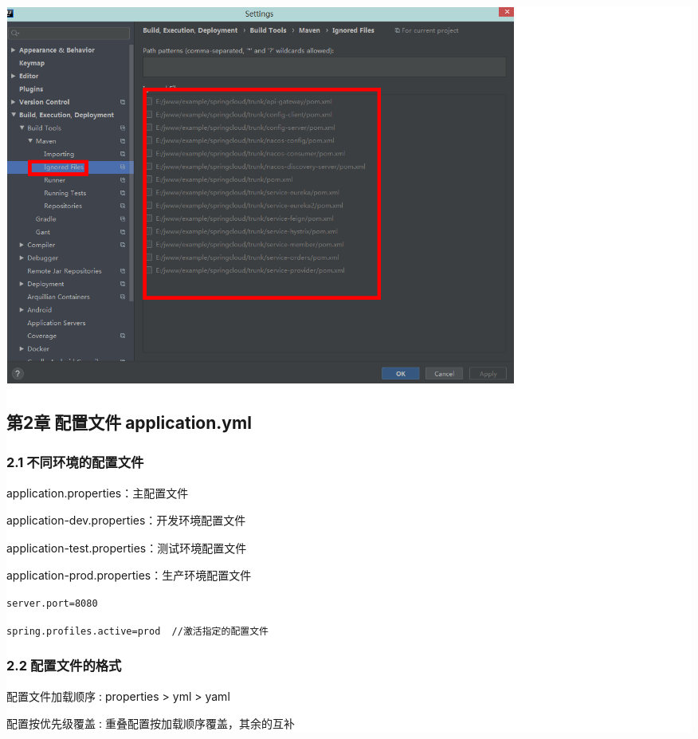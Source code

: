 ![img](./asset/1248052-20210408103106661-1764898910.png)





## 第2章  配置文件 application.yml

### 2.1 不同环境的配置文件

application.properties：主配置文件

application-dev.properties：开发环境配置文件

application-test.properties：测试环境配置文件

application-prod.properties：生产环境配置文件

`server.port=8080 `

`spring.profiles.active=prod  //激活指定的配置文件`







### 2.2 配置文件的格式

配置文件加载顺序 : properties > yml > yaml

配置按优先级覆盖 : 重叠配置按加载顺序覆盖，其余的互补
